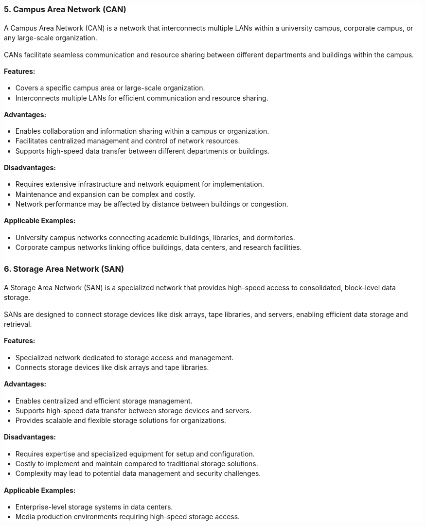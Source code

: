 ### **5. Campus Area Network (CAN)**

A Campus Area Network (CAN) is a network that interconnects multiple LANs within a university campus, corporate campus, or any large-scale organization. 

CANs facilitate seamless communication and resource sharing between different departments and buildings within the campus.

**Features:**

* Covers a specific campus area or large-scale organization.
* Interconnects multiple LANs for efficient communication and resource sharing.

**Advantages:**

* Enables collaboration and information sharing within a campus or organization.
* Facilitates centralized management and control of network resources.
* Supports high-speed data transfer between different departments or buildings.

**Disadvantages:**

* Requires extensive infrastructure and network equipment for implementation.
* Maintenance and expansion can be complex and costly.
* Network performance may be affected by distance between buildings or congestion.

**Applicable Examples:**

* University campus networks connecting academic buildings, libraries, and dormitories.
* Corporate campus networks linking office buildings, data centers, and research facilities.

### **6. Storage Area Network (SAN)**

A Storage Area Network (SAN) is a specialized network that provides high-speed access to consolidated, block-level data storage. 

SANs are designed to connect storage devices like disk arrays, tape libraries, and servers, enabling efficient data storage and retrieval.

**Features:**

* Specialized network dedicated to storage access and management.
* Connects storage devices like disk arrays and tape libraries.

**Advantages:**

* Enables centralized and efficient storage management.
* Supports high-speed data transfer between storage devices and servers.
* Provides scalable and flexible storage solutions for organizations.

**Disadvantages:**

* Requires expertise and specialized equipment for setup and configuration.
* Costly to implement and maintain compared to traditional storage solutions.
* Complexity may lead to potential data management and security challenges.

**Applicable Examples:**

* Enterprise-level storage systems in data centers.
* Media production environments requiring high-speed storage access.

